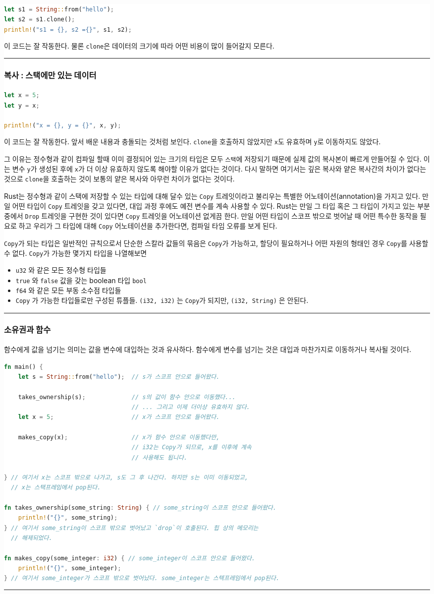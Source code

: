 ```rust
let s1 = String::from("hello");
let s2 = s1.clone();
println!("s1 = {}, s2 ={}", s1, s2);
```

이 코드는 잘 작동한다. 물론 `clone`은 데이터의 크기에 따라 어떤 비용이 많이 들어갈지 모른다.

---

### 복사 : 스택에만 있는 데이터

```rust
let x = 5;
let y = x;

println!("x = {}, y = {}", x, y);
```

이 코드는 잘 작동한다. 앞서 배운 내용과 충돌되는 것처럼 보인다. `clone`을 호출하지 않았지만 `x`도 유효하며 `y`로 이동하지도 않았다.

그 이유는 정수형과 같이 컴파일 할때 이미 결정되어 있는 크기의 타입은 모두 `스택`에 저장되기 때문에 실제 값의 복사본이 빠르게 만들어질 수 있다. 이는 변수 `y`가 생성된 후에 `x`가 더 이상 유효하지 않도록 해야할 이유가 없다는 것이다. 다시 말하면 여기서는 깊은 복사와 얕은 복사간의 차이가 없다는 것으로 `clone`을 호출하는 것이 보통의 얕은 복사와 아무런 차이가 없다는 것이다.

Rust는 정수형과 같이 스택에 저장할 수 있는 타입에 대해 달수 있는 `Copy` 트레잇이라고 불리우는 특별한 어노테이션(annotation)을 가지고 있다. 만일 어떤 타입이 `Copy` 트레잇을 갖고 있다면, 대입 과정 후에도 예전 변수를 계속 사용할 수 있다. Rust는 만일 그 타입 혹은 그 타입이 가지고 있는 부분 중에서 `Drop` 트레잇을 구현한 것이 있다면 `Copy` 트레잇을 어노테이션 없게끔 한다. 만일 어떤 타입이 스코프 밖으로 벗어날 때 어떤 특수한 동작을 필요로 하고 우리가 그 타입에 대해 `Copy` 어노테이션을 추가한다면, 컴파일 타임 오류를 보게 된다.

`Copy`가 되는 타입은 일반적인 규칙으로서 단순한 스칼라 값들의 묶음은 `Copy`가 가능하고, 할당이 필요하거나 어떤 자원의 형태인 경우 `Copy`를 사용할 수 없다. `Copy`가 가능한 몇가지 타입을 나열해보면

-   `u32` 와 같은 모든 정수형 타입들
-   `true` 와 `false` 값을 갖는 boolean 타입 `bool`
-   `f64` 와 같은 모든 부동 소수점 타입들
-   `Copy` 가 가능한 타입들로만 구성된 튜플들. `(i32, i32)` 는 `Copy`가 되지만, `(i32, String)` 은 안된다.

---

### 소유권과 함수

함수에게 값을 넘기는 의미는 값을 변수에 대입하는 것과 유사하다. 함수에게 변수를 넘기는 것은 대입과 마찬가지로 이동하거나 복사될 것이다.

```rust
fn main() {
    let s = String::from("hello");  // s가 스코프 안으로 들어왔다.

    takes_ownership(s);             // s의 값이 함수 안으로 이동했다...
                                    // ... 그리고 이제 더이상 유효하지 않다.
    let x = 5;                      // x가 스코프 안으로 들어왔다.

    makes_copy(x);                  // x가 함수 안으로 이동했다만,
                                    // i32는 Copy가 되므로, x를 이후에 계속
                                    // 사용해도 됩니다.

} // 여기서 x는 스코프 밖으로 나가고, s도 그 후 나간다. 하지만 s는 이미 이동되었고,
  // x는 스택프레임에서 pop된다.

fn takes_ownership(some_string: String) { // some_string이 스코프 안으로 들어왔다.
    println!("{}", some_string);
} // 여기서 some_string이 스코프 밖으로 벗어났고 `drop`이 호출된다. 힙 상의 메모리는
  // 해제되었다.

fn makes_copy(some_integer: i32) { // some_integer이 스코프 안으로 들어왔다.
    println!("{}", some_integer);
} // 여기서 some_integer가 스코프 밖으로 벗어났다. some_integer는 스텍프레임에서 pop된다.
```

---